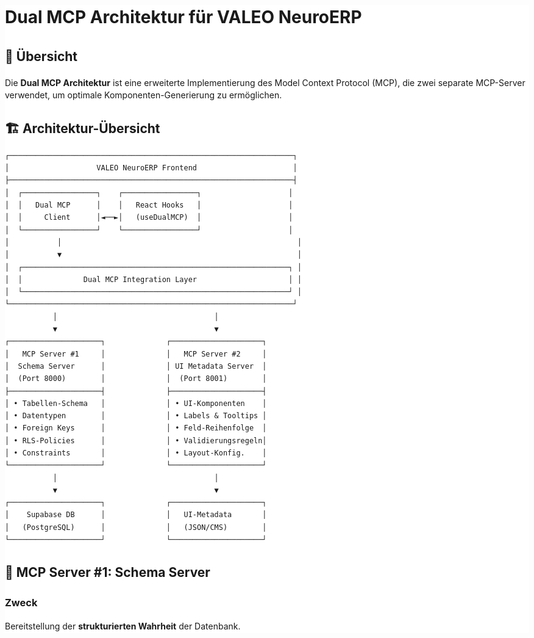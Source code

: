 # Dual MCP Architektur für VALEO NeuroERP

## 🎯 Übersicht

Die **Dual MCP Architektur** ist eine erweiterte Implementierung des Model Context Protocol (MCP), die zwei separate MCP-Server verwendet, um optimale Komponenten-Generierung zu ermöglichen.

## 🏗️ Architektur-Übersicht

```
┌─────────────────────────────────────────────────────────────────┐
│                    VALEO NeuroERP Frontend                      │
├─────────────────────────────────────────────────────────────────┤
│  ┌─────────────────┐    ┌─────────────────┐                    │
│  │   Dual MCP      │    │   React Hooks   │                    │
│  │     Client      │◄──►│   (useDualMCP)  │                    │
│  └─────────────────┘    └─────────────────┘                    │
│           │                                                      │
│           ▼                                                      │
│  ┌─────────────────────────────────────────────────────────────┐ │
│  │              Dual MCP Integration Layer                     │ │
│  └─────────────────────────────────────────────────────────────┘ │
└─────────────────────────────────────────────────────────────────┘
           │                                    │
           ▼                                    ▼
┌─────────────────────┐              ┌─────────────────────┐
│   MCP Server #1     │              │   MCP Server #2     │
│  Schema Server      │              │ UI Metadata Server  │
│  (Port 8000)        │              │  (Port 8001)        │
├─────────────────────┤              ├─────────────────────┤
│ • Tabellen-Schema   │              │ • UI-Komponenten    │
│ • Datentypen        │              │ • Labels & Tooltips │
│ • Foreign Keys      │              │ • Feld-Reihenfolge  │
│ • RLS-Policies      │              │ • Validierungsregeln│
│ • Constraints       │              │ • Layout-Konfig.    │
└─────────────────────┘              └─────────────────────┘
           │                                    │
           ▼                                    ▼
┌─────────────────────┐              ┌─────────────────────┐
│    Supabase DB      │              │   UI-Metadata       │
│   (PostgreSQL)      │              │   (JSON/CMS)        │
└─────────────────────┘              └─────────────────────┘
```

## 🧩 MCP Server #1: Schema Server

### Zweck
Bereitstellung der **strukturierten Wahrheit** der Datenbank.
